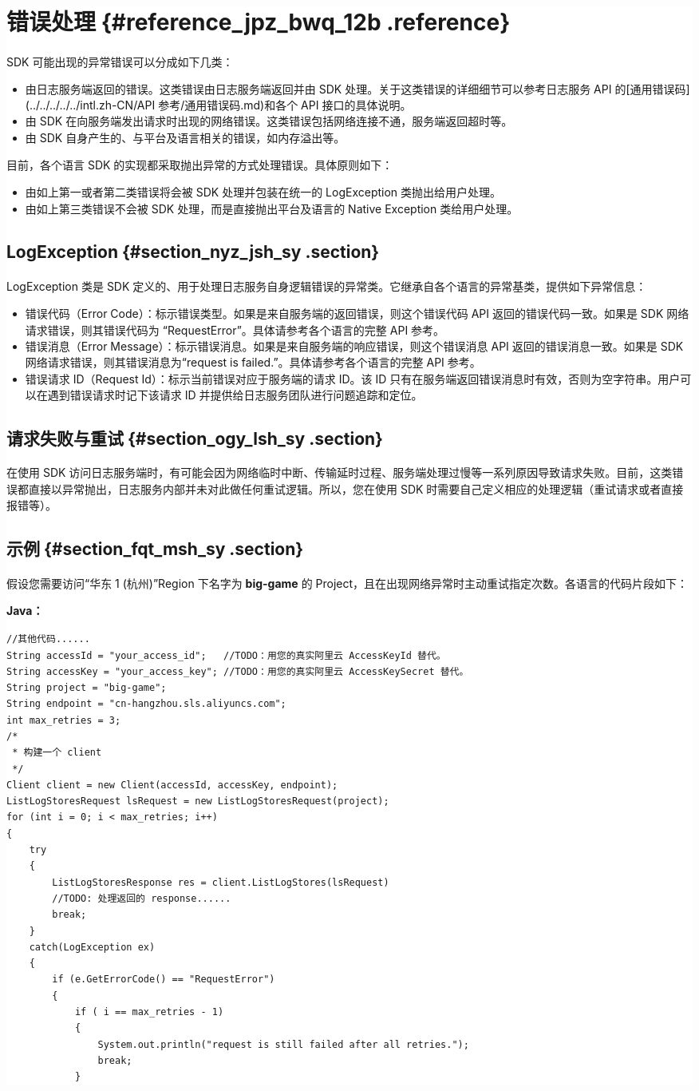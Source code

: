 # 错误处理 {#reference_jpz_bwq_12b .reference}

SDK 可能出现的异常错误可以分成如下几类：

-   由日志服务端返回的错误。这类错误由日志服务端返回并由 SDK 处理。关于这类错误的详细细节可以参考日志服务 API 的[通用错误码](../../../../../intl.zh-CN/API 参考/通用错误码.md)和各个 API 接口的具体说明。
-   由 SDK 在向服务端发出请求时出现的网络错误。这类错误包括网络连接不通，服务端返回超时等。
-   由 SDK 自身产生的、与平台及语言相关的错误，如内存溢出等。

目前，各个语言 SDK 的实现都采取抛出异常的方式处理错误。具体原则如下：

-   由如上第一或者第二类错误将会被 SDK 处理并包装在统一的 LogException 类抛出给用户处理。
-   由如上第三类错误不会被 SDK 处理，而是直接抛出平台及语言的 Native Exception 类给用户处理。

## LogException {#section_nyz_jsh_sy .section}

LogException 类是 SDK 定义的、用于处理日志服务自身逻辑错误的异常类。它继承自各个语言的异常基类，提供如下异常信息：

-   错误代码（Error Code）：标示错误类型。如果是来自服务端的返回错误，则这个错误代码 API 返回的错误代码一致。如果是 SDK 网络请求错误，则其错误代码为 “RequestError”。具体请参考各个语言的完整 API 参考。
-   错误消息（Error Message）：标示错误消息。如果是来自服务端的响应错误，则这个错误消息 API 返回的错误消息一致。如果是 SDK 网络请求错误，则其错误消息为“request is failed.”。具体请参考各个语言的完整 API 参考。
-   错误请求 ID（Request Id）：标示当前错误对应于服务端的请求 ID。该 ID 只有在服务端返回错误消息时有效，否则为空字符串。用户可以在遇到错误请求时记下该请求 ID 并提供给日志服务团队进行问题追踪和定位。

## 请求失败与重试 {#section_ogy_lsh_sy .section}

在使用 SDK 访问日志服务端时，有可能会因为网络临时中断、传输延时过程、服务端处理过慢等一系列原因导致请求失败。目前，这类错误都直接以异常抛出，日志服务内部并未对此做任何重试逻辑。所以，您在使用 SDK 时需要自己定义相应的处理逻辑（重试请求或者直接报错等）。

## 示例 {#section_fqt_msh_sy .section}

假设您需要访问“华东 1 \(杭州\)”Region 下名字为 **big-game** 的 Project，且在出现网络异常时主动重试指定次数。各语言的代码片段如下：

**Java：**

```
//其他代码......
String accessId = "your_access_id";   //TODO：用您的真实阿里云 AccessKeyId 替代。
String accessKey = "your_access_key"; //TODO：用您的真实阿里云 AccessKeySecret 替代。
String project = "big-game";
String endpoint = "cn-hangzhou.sls.aliyuncs.com";
int max_retries = 3;
/*
 * 构建一个 client
 */
Client client = new Client(accessId, accessKey, endpoint);
ListLogStoresRequest lsRequest = new ListLogStoresRequest(project);
for (int i = 0; i < max_retries; i++)
{
    try
    {
        ListLogStoresResponse res = client.ListLogStores(lsRequest)
        //TODO: 处理返回的 response......
        break;
    }
    catch(LogException ex)
    {
        if (e.GetErrorCode() == "RequestError")
        {
            if ( i == max_retries - 1)
            {
                System.out.println("request is still failed after all retries.");
                break;
            }
```